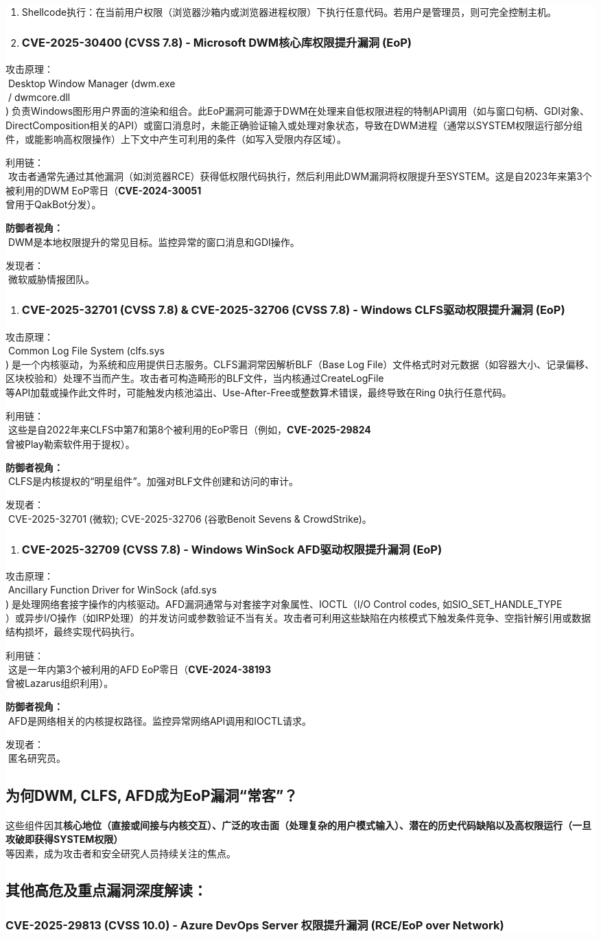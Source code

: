 1. Shellcode执行：在当前用户权限（浏览器沙箱内或浏览器进程权限）下执行任意代码。若用户是管理员，则可完全控制主机。  
  
1. ### CVE-2025-30400 (CVSS 7.8) - Microsoft DWM核心库权限提升漏洞 (EoP)  
  
攻击原理：  
 Desktop Window Manager (dwm.exe  
 / dwmcore.dll  
) 负责Windows图形用户界面的渲染和组合。此EoP漏洞可能源于DWM在处理来自低权限进程的特制API调用（如与窗口句柄、GDI对象、DirectComposition相关的API）或窗口消息时，未能正确验证输入或处理对象状态，导致在DWM进程（通常以SYSTEM权限运行部分组件，或能影响高权限操作）上下文中产生可利用的条件（如写入受限内存区域）。  
  
利用链：  
 攻击者通常先通过其他漏洞（如浏览器RCE）获得低权限代码执行，然后利用此DWM漏洞将权限提升至SYSTEM。这是自2023年来第3个被利用的DWM EoP零日（**CVE-2024-30051**  
曾用于QakBot分发）。  
  
**防御者视角：**  
 DWM是本地权限提升的常见目标。监控异常的窗口消息和GDI操作。  
  
发现者：  
 微软威胁情报团队。  
  
1. ### CVE-2025-32701 (CVSS 7.8) & CVE-2025-32706 (CVSS 7.8) - Windows CLFS驱动权限提升漏洞 (EoP)  
  
攻击原理：  
 Common Log File System (clfs.sys  
) 是一个内核驱动，为系统和应用提供日志服务。CLFS漏洞常因解析BLF（Base Log File）文件格式时对元数据（如容器大小、记录偏移、区块校验和）处理不当而产生。攻击者可构造畸形的BLF文件，当内核通过CreateLogFile  
等API加载或操作此文件时，可能触发内核池溢出、Use-After-Free或整数算术错误，最终导致在Ring 0执行任意代码。  
  
利用链：  
 这些是自2022年来CLFS中第7和第8个被利用的EoP零日（例如，**CVE-2025-29824**  
曾被Play勒索软件用于提权）。  
  
**防御者视角：**  
 CLFS是内核提权的“明星组件”。加强对BLF文件创建和访问的审计。  
  
发现者：  
 CVE-2025-32701 (微软); CVE-2025-32706 (谷歌Benoit Sevens & CrowdStrike)。  
  
1. ### CVE-2025-32709 (CVSS 7.8) - Windows WinSock AFD驱动权限提升漏洞 (EoP)  
  
攻击原理：  
 Ancillary Function Driver for WinSock (afd.sys  
) 是处理网络套接字操作的内核驱动。AFD漏洞通常与对套接字对象属性、IOCTL（I/O Control codes, 如SIO_SET_HANDLE_TYPE  
）或异步I/O操作（如IRP处理）的并发访问或参数验证不当有关。攻击者可利用这些缺陷在内核模式下触发条件竞争、空指针解引用或数据结构损坏，最终实现代码执行。  
  
利用链：  
 这是一年内第3个被利用的AFD EoP零日（**CVE-2024-38193**  
曾被Lazarus组织利用）。  
  
**防御者视角：**  
 AFD是网络相关的内核提权路径。监控异常网络API调用和IOCTL请求。  
  
发现者：  
 匿名研究员。  
  
## 为何DWM, CLFS, AFD成为EoP漏洞“常客”？  
  
这些组件因其**核心地位（直接或间接与内核交互）、广泛的攻击面（处理复杂的用户模式输入）、潜在的历史代码缺陷以及高权限运行（一旦攻破即获得SYSTEM权限）**  
等因素，成为攻击者和安全研究人员持续关注的焦点。  
## 其他高危及重点漏洞深度解读：  
### CVE-2025-29813 (CVSS 10.0) - Azure DevOps Server 权限提升漏洞 (RCE/EoP over Network)  
  